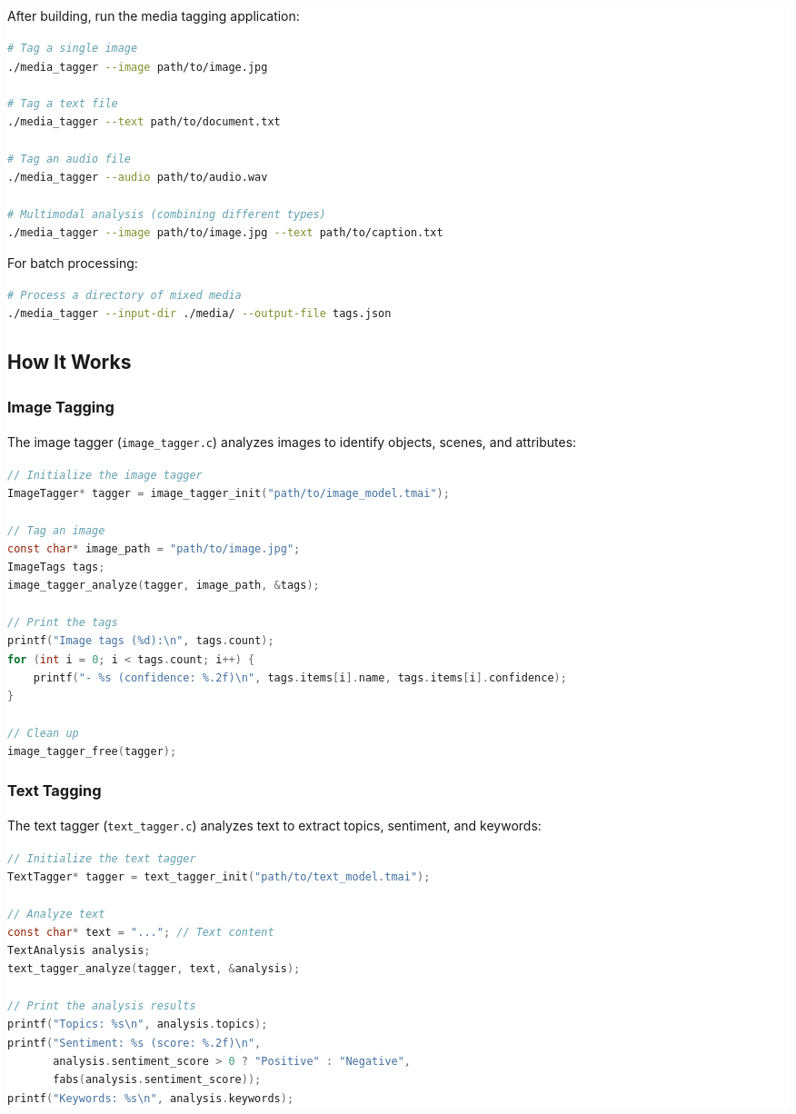 After building, run the media tagging application:

```bash
# Tag a single image
./media_tagger --image path/to/image.jpg

# Tag a text file
./media_tagger --text path/to/document.txt

# Tag an audio file
./media_tagger --audio path/to/audio.wav

# Multimodal analysis (combining different types)
./media_tagger --image path/to/image.jpg --text path/to/caption.txt
```

For batch processing:

```bash
# Process a directory of mixed media
./media_tagger --input-dir ./media/ --output-file tags.json
```

## How It Works

### Image Tagging

The image tagger (`image_tagger.c`) analyzes images to identify objects, scenes, and attributes:

```c
// Initialize the image tagger
ImageTagger* tagger = image_tagger_init("path/to/image_model.tmai");

// Tag an image
const char* image_path = "path/to/image.jpg";
ImageTags tags;
image_tagger_analyze(tagger, image_path, &tags);

// Print the tags
printf("Image tags (%d):\n", tags.count);
for (int i = 0; i < tags.count; i++) {
    printf("- %s (confidence: %.2f)\n", tags.items[i].name, tags.items[i].confidence);
}

// Clean up
image_tagger_free(tagger);
```

### Text Tagging

The text tagger (`text_tagger.c`) analyzes text to extract topics, sentiment, and keywords:

```c
// Initialize the text tagger
TextTagger* tagger = text_tagger_init("path/to/text_model.tmai");

// Analyze text
const char* text = "..."; // Text content
TextAnalysis analysis;
text_tagger_analyze(tagger, text, &analysis);

// Print the analysis results
printf("Topics: %s\n", analysis.topics);
printf("Sentiment: %s (score: %.2f)\n", 
       analysis.sentiment_score > 0 ? "Positive" : "Negative", 
       fabs(analysis.sentiment_score));
printf("Keywords: %s\n", analysis.keywords);
```